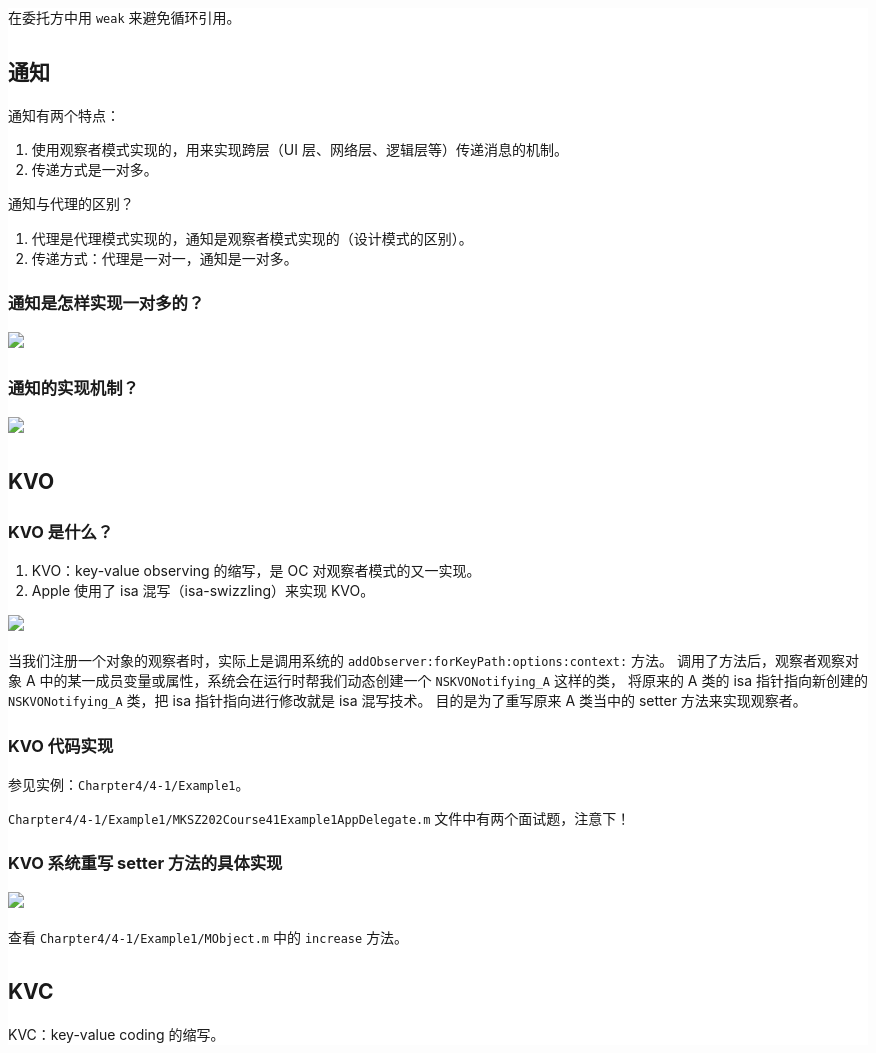 在委托方中用 `weak` 来避免循环引用。

## 通知

通知有两个特点：

1. 使用观察者模式实现的，用来实现跨层（UI 层、网络层、逻辑层等）传递消息的机制。
2. 传递方式是一对多。

通知与代理的区别？

1. 代理是代理模式实现的，通知是观察者模式实现的（设计模式的区别）。
2. 传递方式：代理是一对一，通知是一对多。

### 通知是怎样实现一对多的？

![](https://gitlab.com/kiriha/my-public-pictures/-/raw/main/pictures/2024/05/22_13_56_10_202405221356190.png)

### 通知的实现机制？

![](https://gitlab.com/kiriha/my-public-pictures/-/raw/main/pictures/2024/05/22_13_59_51_202405221359409.png)

## KVO

### KVO 是什么？

1. KVO：key-value observing 的缩写，是 OC 对观察者模式的又一实现。
2. Apple 使用了 isa 混写（isa-swizzling）来实现 KVO。

![](https://gitlab.com/kiriha/my-public-pictures/-/raw/main/pictures/2024/05/22_14_38_56_202405221438707.png)

当我们注册一个对象的观察者时，实际上是调用系统的 `addObserver:forKeyPath:options:context:` 方法。
调用了方法后，观察者观察对象 A 中的某一成员变量或属性，系统会在运行时帮我们动态创建一个 `NSKVONotifying_A` 这样的类，
将原来的 A 类的 isa 指针指向新创建的 `NSKVONotifying_A` 类，把 isa 指针指向进行修改就是 isa 混写技术。
目的是为了重写原来 A 类当中的 setter 方法来实现观察者。

### KVO 代码实现

参见实例：`Charpter4/4-1/Example1`。

`Charpter4/4-1/Example1/MKSZ202Course41Example1AppDelegate.m` 文件中有两个面试题，注意下！

### KVO 系统重写 setter 方法的具体实现

![](https://gitlab.com/kiriha/my-public-pictures/-/raw/main/pictures/2024/05/22_14_39_59_202405221439821.png)

查看 `Charpter4/4-1/Example1/MObject.m` 中的 `increase` 方法。

## KVC

KVC：key-value coding 的缩写。
